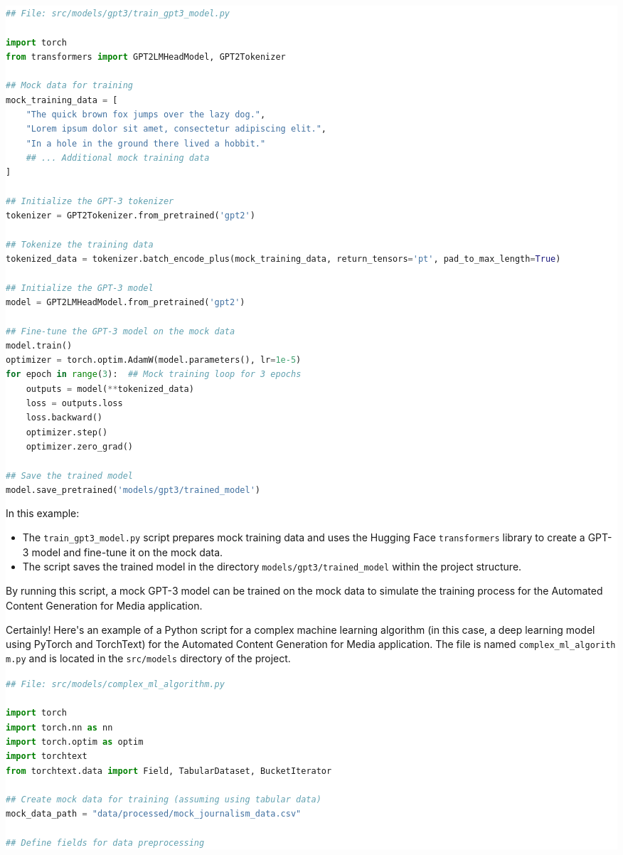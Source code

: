 ```python
## File: src/models/gpt3/train_gpt3_model.py

import torch
from transformers import GPT2LMHeadModel, GPT2Tokenizer

## Mock data for training
mock_training_data = [
    "The quick brown fox jumps over the lazy dog.",
    "Lorem ipsum dolor sit amet, consectetur adipiscing elit.",
    "In a hole in the ground there lived a hobbit."
    ## ... Additional mock training data
]

## Initialize the GPT-3 tokenizer
tokenizer = GPT2Tokenizer.from_pretrained('gpt2')

## Tokenize the training data
tokenized_data = tokenizer.batch_encode_plus(mock_training_data, return_tensors='pt', pad_to_max_length=True)

## Initialize the GPT-3 model
model = GPT2LMHeadModel.from_pretrained('gpt2')

## Fine-tune the GPT-3 model on the mock data
model.train()
optimizer = torch.optim.AdamW(model.parameters(), lr=1e-5)
for epoch in range(3):  ## Mock training loop for 3 epochs
    outputs = model(**tokenized_data)
    loss = outputs.loss
    loss.backward()
    optimizer.step()
    optimizer.zero_grad()

## Save the trained model
model.save_pretrained('models/gpt3/trained_model')
```

In this example:

- The `train_gpt3_model.py` script prepares mock training data and uses the Hugging Face `transformers` library to create a GPT-3 model and fine-tune it on the mock data.
- The script saves the trained model in the directory `models/gpt3/trained_model` within the project structure.

By running this script, a mock GPT-3 model can be trained on the mock data to simulate the training process for the Automated Content Generation for Media application.

Certainly! Here's an example of a Python script for a complex machine learning algorithm (in this case, a deep learning model using PyTorch and TorchText) for the Automated Content Generation for Media application. The file is named `complex_ml_algorithm.py` and is located in the `src/models` directory of the project.

```python
## File: src/models/complex_ml_algorithm.py

import torch
import torch.nn as nn
import torch.optim as optim
import torchtext
from torchtext.data import Field, TabularDataset, BucketIterator

## Create mock data for training (assuming using tabular data)
mock_data_path = "data/processed/mock_journalism_data.csv"

## Define fields for data preprocessing
```